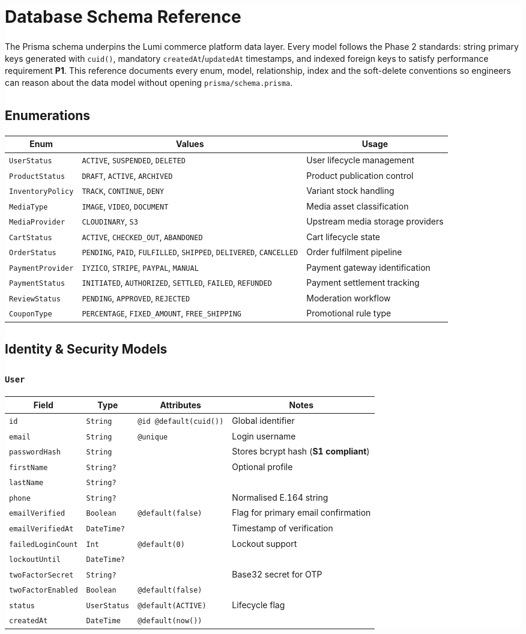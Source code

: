 # Database Schema Reference

The Prisma schema underpins the Lumi commerce platform data layer. Every model follows the Phase 2 standards: string primary keys generated with `cuid()`, mandatory `createdAt`/`updatedAt` timestamps, and indexed foreign keys to satisfy performance requirement **P1**. This reference documents every enum, model, relationship, index and the soft-delete conventions so engineers can reason about the data model without opening `prisma/schema.prisma`.

## Enumerations

| Enum              | Values                                                              | Usage                            |
| ----------------- | ------------------------------------------------------------------- | -------------------------------- |
| `UserStatus`      | `ACTIVE`, `SUSPENDED`, `DELETED`                                    | User lifecycle management        |
| `ProductStatus`   | `DRAFT`, `ACTIVE`, `ARCHIVED`                                       | Product publication control      |
| `InventoryPolicy` | `TRACK`, `CONTINUE`, `DENY`                                         | Variant stock handling           |
| `MediaType`       | `IMAGE`, `VIDEO`, `DOCUMENT`                                        | Media asset classification       |
| `MediaProvider`   | `CLOUDINARY`, `S3`                                                  | Upstream media storage providers |
| `CartStatus`      | `ACTIVE`, `CHECKED_OUT`, `ABANDONED`                                | Cart lifecycle state             |
| `OrderStatus`     | `PENDING`, `PAID`, `FULFILLED`, `SHIPPED`, `DELIVERED`, `CANCELLED` | Order fulfilment pipeline        |
| `PaymentProvider` | `IYZICO`, `STRIPE`, `PAYPAL`, `MANUAL`                              | Payment gateway identification   |
| `PaymentStatus`   | `INITIATED`, `AUTHORIZED`, `SETTLED`, `FAILED`, `REFUNDED`          | Payment settlement tracking      |
| `ReviewStatus`    | `PENDING`, `APPROVED`, `REJECTED`                                   | Moderation workflow              |
| `CouponType`      | `PERCENTAGE`, `FIXED_AMOUNT`, `FREE_SHIPPING`                       | Promotional rule type            |

## Identity & Security Models

### `User`

| Field              | Type         | Attributes             | Notes                                 |
| ------------------ | ------------ | ---------------------- | ------------------------------------- |
| `id`               | `String`     | `@id @default(cuid())` | Global identifier                     |
| `email`            | `String`     | `@unique`              | Login username                        |
| `passwordHash`     | `String`     |                        | Stores bcrypt hash (**S1 compliant**) |
| `firstName`        | `String?`    |                        | Optional profile                      |
| `lastName`         | `String?`    |                        |                                       |
| `phone`            | `String?`    |                        | Normalised E.164 string               |
| `emailVerified`    | `Boolean`    | `@default(false)`      | Flag for primary email confirmation   |
| `emailVerifiedAt`  | `DateTime?`  |                        | Timestamp of verification             |
| `failedLoginCount` | `Int`        | `@default(0)`          | Lockout support                       |
| `lockoutUntil`     | `DateTime?`  |                        |                                       |
| `twoFactorSecret`  | `String?`    |                        | Base32 secret for OTP                 |
| `twoFactorEnabled` | `Boolean`    | `@default(false)`      |                                       |
| `status`           | `UserStatus` | `@default(ACTIVE)`     | Lifecycle flag                        |
| `createdAt`        | `DateTime`   | `@default(now())`      |                                       |